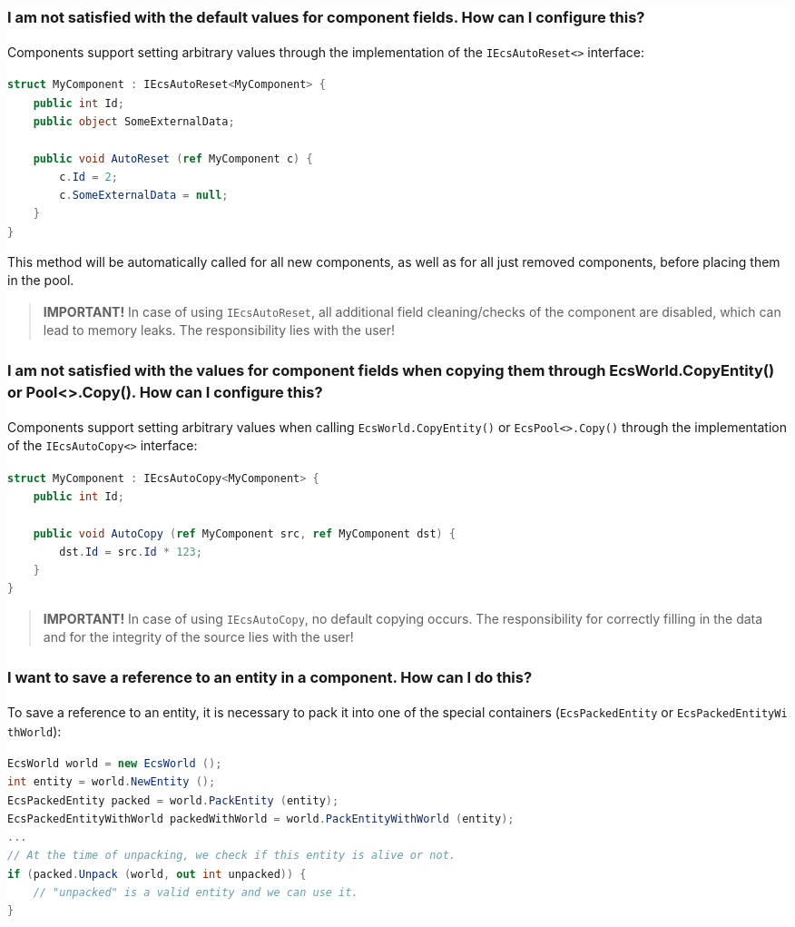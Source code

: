 ### I am not satisfied with the default values for component fields. How can I configure this?

Components support setting arbitrary values through the implementation of the `IEcsAutoReset<>` interface:

```c#
struct MyComponent : IEcsAutoReset<MyComponent> {
    public int Id;
    public object SomeExternalData;

    public void AutoReset (ref MyComponent c) {
        c.Id = 2;
        c.SomeExternalData = null;
    }
}
```

This method will be automatically called for all new components, as well as for all just removed components, before placing them in the pool.

> **IMPORTANT!** In case of using `IEcsAutoReset`, all additional field cleaning/checks of the component are disabled, which can lead to memory leaks. The responsibility lies with the user!

### I am not satisfied with the values for component fields when copying them through EcsWorld.CopyEntity() or Pool<>.Copy(). How can I configure this?

Components support setting arbitrary values when calling `EcsWorld.CopyEntity()` or `EcsPool<>.Copy()` through the implementation of the `IEcsAutoCopy<>` interface:

```c#
struct MyComponent : IEcsAutoCopy<MyComponent> {
    public int Id;

    public void AutoCopy (ref MyComponent src, ref MyComponent dst) {
        dst.Id = src.Id * 123;
    }
}
```

> **IMPORTANT!** In case of using `IEcsAutoCopy`, no default copying occurs. The responsibility for correctly filling in the data and for the integrity of the source lies with the user!

### I want to save a reference to an entity in a component. How can I do this?

To save a reference to an entity, it is necessary to pack it into one of the special containers (`EcsPackedEntity` or `EcsPackedEntityWithWorld`):

```c#
EcsWorld world = new EcsWorld ();
int entity = world.NewEntity ();
EcsPackedEntity packed = world.PackEntity (entity);
EcsPackedEntityWithWorld packedWithWorld = world.PackEntityWithWorld (entity);
...
// At the time of unpacking, we check if this entity is alive or not.
if (packed.Unpack (world, out int unpacked)) {
    // "unpacked" is a valid entity and we can use it.
}
```
